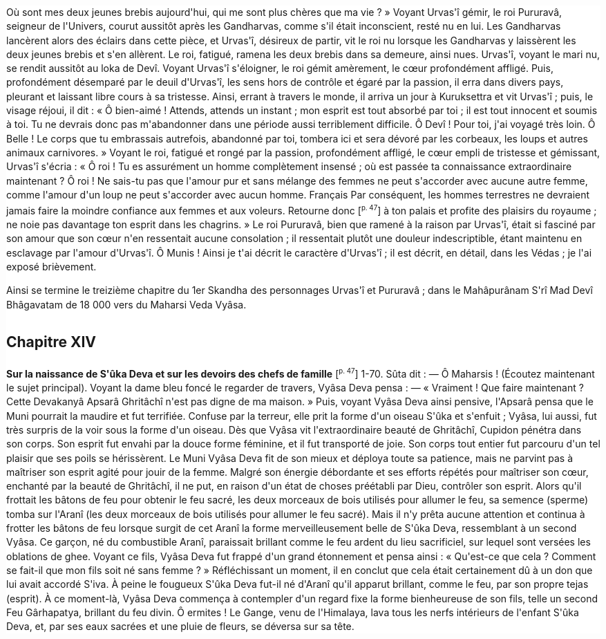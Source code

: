 Où sont mes deux jeunes brebis aujourd'hui, qui me sont plus chères que ma vie ? » Voyant Urvas'î gémir, le roi Pururavâ, seigneur de l'Univers, courut aussitôt après les Gandharvas, comme s'il était inconscient, resté nu en lui. Les Gandharvas lancèrent alors des éclairs dans cette pièce, et Urvas'î, désireux de partir, vit le roi nu lorsque les Gandharvas y laissèrent les deux jeunes brebis et s'en allèrent. Le roi, fatigué, ramena les deux brebis dans sa demeure, ainsi nues. Urvas'î, voyant le mari nu, se rendit aussitôt au loka de Devî. Voyant Urvas'î s'éloigner, le roi gémit amèrement, le cœur profondément affligé. Puis, profondément désemparé par le deuil d'Urvas'î, les sens hors de contrôle et égaré par la passion, il erra dans divers pays, pleurant et laissant libre cours à sa tristesse. Ainsi, errant à travers le monde, il arriva un jour à Kuruksettra et vit Urvas'î ; puis, le visage réjoui, il dit : « Ô bien-aimé ! Attends, attends un instant ; mon esprit est tout absorbé par toi ; il est tout innocent et soumis à toi. Tu ne devrais donc pas m'abandonner dans une période aussi terriblement difficile. Ô Devî ! Pour toi, j'ai voyagé très loin. Ô Belle ! Le corps que tu embrassais autrefois, abandonné par toi, tombera ici et sera dévoré par les corbeaux, les loups et autres animaux carnivores. » Voyant le roi, fatigué et rongé par la passion, profondément affligé, le cœur empli de tristesse et gémissant, Urvas'î s'écria : « Ô roi ! Tu es assurément un homme complètement insensé ; où est passée ta connaissance extraordinaire maintenant ? Ô roi ! Ne sais-tu pas que l'amour pur et sans mélange des femmes ne peut s'accorder avec aucune autre femme, comme l'amour d'un loup ne peut s'accorder avec aucun homme. Français Par conséquent, les hommes terrestres ne devraient jamais faire la moindre confiance aux femmes et aux voleurs. Retourne donc <span id="p47">[<sup><small>p. 47</small></sup>]</span> à ton palais et profite des plaisirs du royaume ; ne noie pas davantage ton esprit dans les chagrins. » Le roi Pururavâ, bien que ramené à la raison par Urvas'î, était si fasciné par son amour que son cœur n'en ressentait aucune consolation ; il ressentait plutôt une douleur indescriptible, étant maintenu en esclavage par l'amour d'Urvas'î. Ô Munis ! Ainsi je t'ai décrit le caractère d'Urvas'î ; il est décrit, en détail, dans les Védas ; je l'ai exposé brièvement.

Ainsi se termine le treizième chapitre du 1er Skandha des personnages Urvas'î et Pururavâ ; dans le Mahâpurânam S'rî Mad Devî Bhâgavatam de 18 000 vers du Maharsi Veda Vyâsa.


<span id="c14"></span>

## Chapitre XIV

**Sur la naissance de S'ûka Deva et sur les devoirs des chefs de famille** <span id="p47">[<sup><small>p. 47</small></sup>]</span> 1-70. Sûta dit : — Ô Maharsis ! (Écoutez maintenant le sujet principal). Voyant la dame bleu foncé le regarder de travers, Vyâsa Deva pensa : — « Vraiment ! Que faire maintenant ? Cette Devakanyâ Apsarâ Ghritâchî n'est pas digne de ma maison. » Puis, voyant Vyâsa Deva ainsi pensive, l'Apsarâ pensa que le Muni pourrait la maudire et fut terrifiée. Confuse par la terreur, elle prit la forme d'un oiseau S'ûka et s'enfuit ; Vyâsa, lui aussi, fut très surpris de la voir sous la forme d'un oiseau. Dès que Vyâsa vit l'extraordinaire beauté de Ghritâchî, Cupidon pénétra dans son corps. Son esprit fut envahi par la douce forme féminine, et il fut transporté de joie. Son corps tout entier fut parcouru d'un tel plaisir que ses poils se hérissèrent. Le Muni Vyâsa Deva fit de son mieux et déploya toute sa patience, mais ne parvint pas à maîtriser son esprit agité pour jouir de la femme. Malgré son énergie débordante et ses efforts répétés pour maîtriser son cœur, enchanté par la beauté de Ghritâchî, il ne put, en raison d'un état de choses préétabli par Dieu, contrôler son esprit. Alors qu'il frottait les bâtons de feu pour obtenir le feu sacré, les deux morceaux de bois utilisés pour allumer le feu, sa semence (sperme) tomba sur l'Aranî (les deux morceaux de bois utilisés pour allumer le feu sacré). Mais il n'y prêta aucune attention et continua à frotter les bâtons de feu lorsque surgit de cet Aranî la forme merveilleusement belle de S'ûka Deva, ressemblant à un second Vyâsa. Ce garçon, né du combustible Aranî, paraissait brillant comme le feu ardent du lieu sacrificiel, sur lequel sont versées les oblations de ghee. Voyant ce fils, Vyâsa Deva fut frappé d'un grand étonnement et pensa ainsi : « Qu'est-ce que cela ? Comment se fait-il que mon fils soit né sans femme ? » Réfléchissant un moment, il en conclut que cela était certainement dû à un don que lui avait accordé S'iva. À peine le fougueux S'ûka Deva fut-il né d'Aranî qu'il apparut brillant, comme le feu, par son propre tejas (esprit). À ce moment-là, Vyâsa Deva commença à contempler d'un regard fixe la forme bienheureuse de son fils, telle un second Feu Gârhapatya, brillant du feu divin. Ô ermites ! Le Gange, venu de l'Himalaya, lava tous les nerfs intérieurs de l'enfant S'ûka Deva, et, par ses eaux sacrées et une pluie de fleurs, se déversa sur sa tête.
